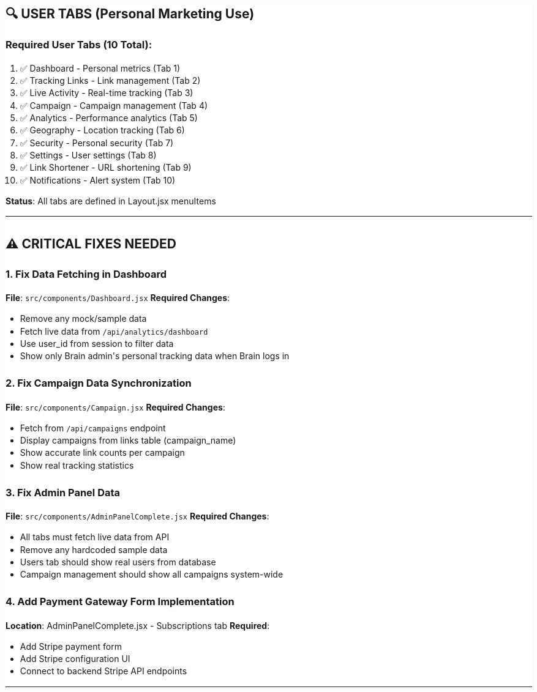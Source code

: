 
## 🔍 USER TABS (Personal Marketing Use)

### Required User Tabs (10 Total):
1. ✅ Dashboard - Personal metrics (Tab 1)
2. ✅ Tracking Links - Link management (Tab 2)
3. ✅ Live Activity - Real-time tracking (Tab 3)
4. ✅ Campaign - Campaign management (Tab 4)
5. ✅ Analytics - Performance analytics (Tab 5)
6. ✅ Geography - Location tracking (Tab 6)
7. ✅ Security - Personal security (Tab 7)
8. ✅ Settings - User settings (Tab 8)
9. ✅ Link Shortener - URL shortening (Tab 9)
10. ✅ Notifications - Alert system (Tab 10)

**Status**: All tabs are defined in Layout.jsx menuItems

---

## ⚠️ CRITICAL FIXES NEEDED

### 1. Fix Data Fetching in Dashboard
**File**: `src/components/Dashboard.jsx`
**Required Changes**:
- Remove any mock/sample data
- Fetch live data from `/api/analytics/dashboard`
- Use user_id from session to filter data
- Show only Brain admin's personal tracking data when Brain logs in

### 2. Fix Campaign Data Synchronization
**File**: `src/components/Campaign.jsx`
**Required Changes**:
- Fetch from `/api/campaigns` endpoint
- Display campaigns from links table (campaign_name)
- Show accurate link counts per campaign
- Show real tracking statistics

### 3. Fix Admin Panel Data
**File**: `src/components/AdminPanelComplete.jsx`
**Required Changes**:
- All tabs must fetch live data from API
- Remove any hardcoded sample data
- Users tab should show real users from database
- Campaign management should show all campaigns system-wide

### 4. Add Payment Gateway Form Implementation
**Location**: AdminPanelComplete.jsx - Subscriptions tab
**Required**:
- Add Stripe payment form
- Add Stripe configuration UI
- Connect to backend Stripe API endpoints

---